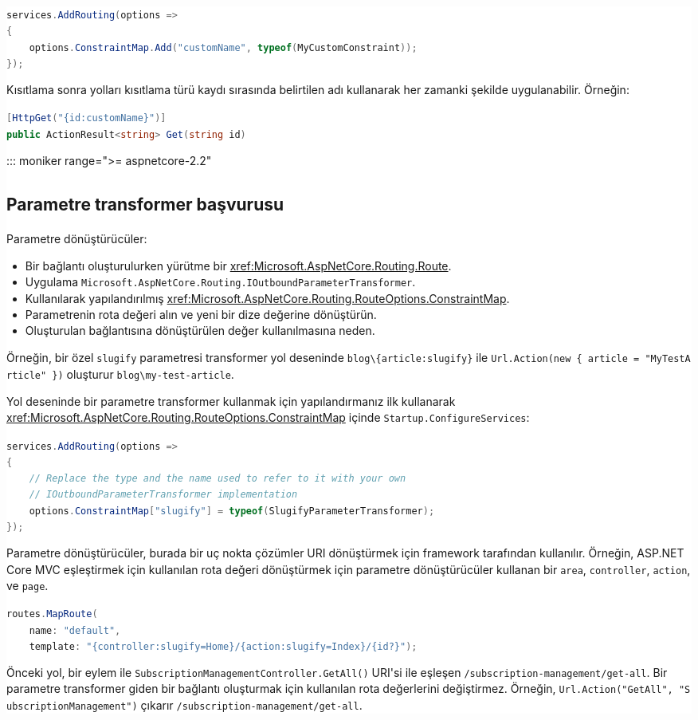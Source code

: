 ```csharp
services.AddRouting(options =>
{
    options.ConstraintMap.Add("customName", typeof(MyCustomConstraint));
});
```

Kısıtlama sonra yolları kısıtlama türü kaydı sırasında belirtilen adı kullanarak her zamanki şekilde uygulanabilir. Örneğin:

```csharp
[HttpGet("{id:customName}")]
public ActionResult<string> Get(string id)
```

::: moniker range=">= aspnetcore-2.2"

## <a name="parameter-transformer-reference"></a>Parametre transformer başvurusu

Parametre dönüştürücüler:

* Bir bağlantı oluşturulurken yürütme bir <xref:Microsoft.AspNetCore.Routing.Route>.
* Uygulama `Microsoft.AspNetCore.Routing.IOutboundParameterTransformer`.
* Kullanılarak yapılandırılmış <xref:Microsoft.AspNetCore.Routing.RouteOptions.ConstraintMap>.
* Parametrenin rota değeri alın ve yeni bir dize değerine dönüştürün.
* Oluşturulan bağlantısına dönüştürülen değer kullanılmasına neden.

Örneğin, bir özel `slugify` parametresi transformer yol deseninde `blog\{article:slugify}` ile `Url.Action(new { article = "MyTestArticle" })` oluşturur `blog\my-test-article`.

Yol deseninde bir parametre transformer kullanmak için yapılandırmanız ilk kullanarak <xref:Microsoft.AspNetCore.Routing.RouteOptions.ConstraintMap> içinde `Startup.ConfigureServices`:

```csharp
services.AddRouting(options =>
{
    // Replace the type and the name used to refer to it with your own
    // IOutboundParameterTransformer implementation
    options.ConstraintMap["slugify"] = typeof(SlugifyParameterTransformer);
});
```

Parametre dönüştürücüler, burada bir uç nokta çözümler URI dönüştürmek için framework tarafından kullanılır. Örneğin, ASP.NET Core MVC eşleştirmek için kullanılan rota değeri dönüştürmek için parametre dönüştürücüler kullanan bir `area`, `controller`, `action`, ve `page`.

```csharp
routes.MapRoute(
    name: "default",
    template: "{controller:slugify=Home}/{action:slugify=Index}/{id?}");
```

Önceki yol, bir eylem ile `SubscriptionManagementController.GetAll()` URI'si ile eşleşen `/subscription-management/get-all`. Bir parametre transformer giden bir bağlantı oluşturmak için kullanılan rota değerlerini değiştirmez. Örneğin, `Url.Action("GetAll", "SubscriptionManagement")` çıkarır `/subscription-management/get-all`.
